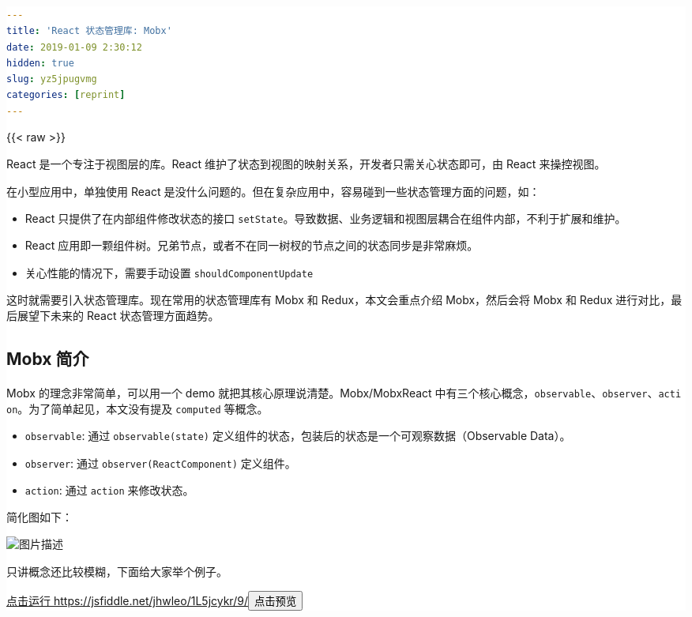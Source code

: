 ```yaml
---
title: 'React 状态管理库: Mobx' 
date: 2019-01-09 2:30:12
hidden: true
slug: yz5jpugvmg
categories: [reprint]
---
```


{{< raw >}}

                    
<p>React 是一个专注于视图层的库。React 维护了状态到视图的映射关系，开发者只需关心状态即可，由 React 来操控视图。</p>
<p>在小型应用中，单独使用 React 是没什么问题的。但在复杂应用中，容易碰到一些状态管理方面的问题，如：</p>
<ul>
<li><p>React 只提供了在内部组件修改状态的接口 <code>setState</code>。导致数据、业务逻辑和视图层耦合在组件内部，不利于扩展和维护。</p></li>
<li><p>React 应用即一颗组件树。兄弟节点，或者不在同一树杈的节点之间的状态同步是非常麻烦。</p></li>
<li><p>关心性能的情况下，需要手动设置 <code>shouldComponentUpdate</code></p></li>
</ul>
<p>这时就需要引入状态管理库。现在常用的状态管理库有 Mobx 和 Redux，本文会重点介绍 Mobx，然后会将 Mobx 和 Redux 进行对比，最后展望下未来的 React 状态管理方面趋势。</p>
<h2 id="articleHeader0">Mobx 简介</h2>
<p>Mobx 的理念非常简单，可以用一个 demo 就把其核心原理说清楚。Mobx/MobxReact 中有三个核心概念，<code>observable</code>、<code>observer</code>、<code>action</code>。为了简单起见，本文没有提及 <code>computed</code> 等概念。</p>
<ul>
<li><p><code>observable</code>: 通过 <code>observable(state)</code> 定义组件的状态，包装后的状态是一个可观察数据（Observable Data）。</p></li>
<li><p><code>observer</code>: 通过 <code>observer(ReactComponent)</code> 定义组件。</p></li>
<li><p><code>action</code>: 通过 <code>action</code> 来修改状态。</p></li>
</ul>
<p>简化图如下：</p>
<p><span class="img-wrap"><img data-src="/img/bVQtuq?w=816&amp;h=940" src="https://static.alili.tech/img/bVQtuq?w=816&amp;h=940" alt="图片描述" title="图片描述" style="cursor: pointer; display: inline;"></span></p>
<p>只讲概念还比较模糊，下面给大家举个例子。</p>
<p><a href="https://jsfiddle.net/jhwleo/1L5jcykr/9/" rel="nofollow noreferrer" target="_blank">点击运行 https://jsfiddle.net/jhwleo/1L5jcykr/9/</a><button class="btn btn-xs btn-default ml10 preview" data-url="jhwleo/1L5jcykr/9/" data-typeid="0">点击预览</button></p>
<div class="widget-codetool" style="display:none;">
      <div class="widget-codetool--inner">
      <span class="selectCode code-tool" data-toggle="tooltip" data-placement="top" title="" data-original-title="全选"></span>
      <span type="button" class="copyCode code-tool" data-toggle="tooltip" data-placement="top" data-clipboard-text="// 通过 observable 定义组件的状态
const user = mobx.observable({
    name: &quot;Jay&quot;,
     age: 22
})

// 通过 action 定义如何修改组件的状态
const changeName = mobx.action(name => user.name = name)
const changeAge = mobx.action(age => user.age = age)

// 通过 observer 定义 ReactComponent 组件。
const Hello = mobxReact.observer(class Hello extends React.Component {
        componentDidMount(){
            // 视图层通过事件触发 action
        changeName('Wang') // render Wang
    }
